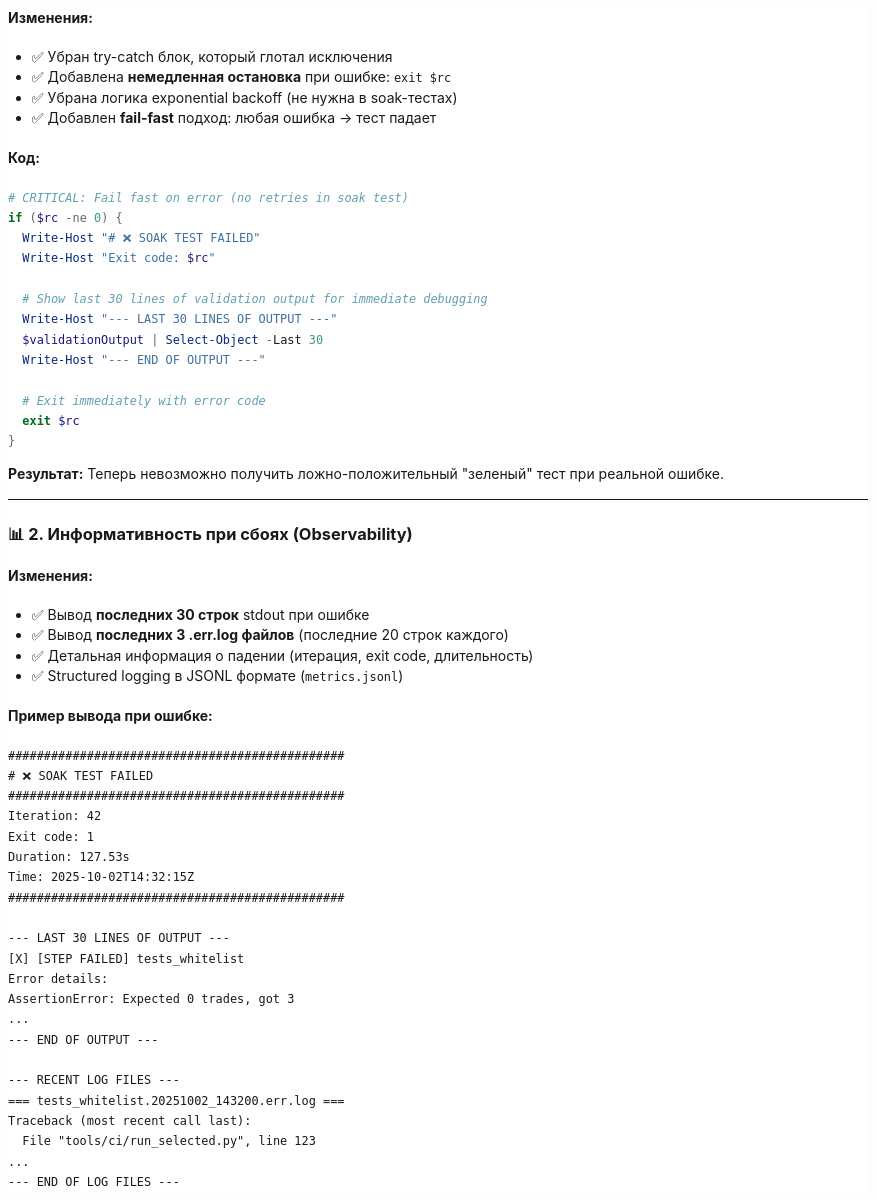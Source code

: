 #### Изменения:
- ✅ Убран try-catch блок, который глотал исключения
- ✅ Добавлена **немедленная остановка** при ошибке: `exit $rc`
- ✅ Убрана логика exponential backoff (не нужна в soak-тестах)
- ✅ Добавлен **fail-fast** подход: любая ошибка → тест падает

#### Код:
```powershell
# CRITICAL: Fail fast on error (no retries in soak test)
if ($rc -ne 0) {
  Write-Host "# ❌ SOAK TEST FAILED"
  Write-Host "Exit code: $rc"
  
  # Show last 30 lines of validation output for immediate debugging
  Write-Host "--- LAST 30 LINES OF OUTPUT ---"
  $validationOutput | Select-Object -Last 30
  Write-Host "--- END OF OUTPUT ---"
  
  # Exit immediately with error code
  exit $rc
}
```

**Результат:** Теперь невозможно получить ложно-положительный "зеленый" тест при реальной ошибке.

---

### 📊 2. Информативность при сбоях (Observability)

#### Изменения:
- ✅ Вывод **последних 30 строк** stdout при ошибке
- ✅ Вывод **последних 3 .err.log файлов** (последние 20 строк каждого)
- ✅ Детальная информация о падении (итерация, exit code, длительность)
- ✅ Structured logging в JSONL формате (`metrics.jsonl`)

#### Пример вывода при ошибке:
```
###############################################
# ❌ SOAK TEST FAILED
###############################################
Iteration: 42
Exit code: 1
Duration: 127.53s
Time: 2025-10-02T14:32:15Z
###############################################

--- LAST 30 LINES OF OUTPUT ---
[X] [STEP FAILED] tests_whitelist
Error details:
AssertionError: Expected 0 trades, got 3
...
--- END OF OUTPUT ---

--- RECENT LOG FILES ---
=== tests_whitelist.20251002_143200.err.log ===
Traceback (most recent call last):
  File "tools/ci/run_selected.py", line 123
...
--- END OF LOG FILES ---
```
